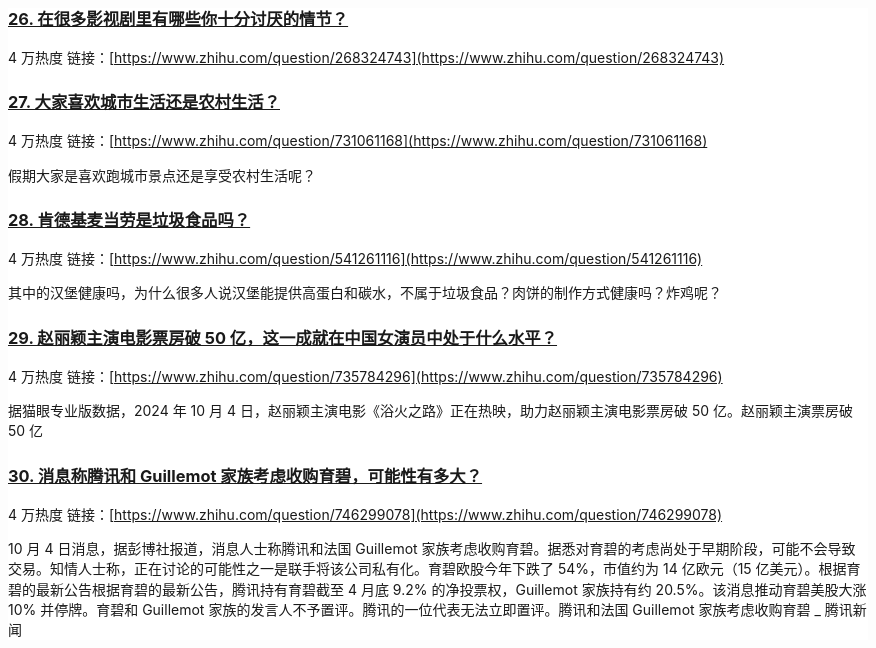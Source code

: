 ### [26. 在很多影视剧里有哪些你十分讨厌的情节？](https://www.zhihu.com/question/268324743)
4 万热度 链接：[https://www.zhihu.com/question/268324743](https://www.zhihu.com/question/268324743)



### [27. 大家喜欢城市生活还是农村生活？](https://www.zhihu.com/question/731061168)
4 万热度 链接：[https://www.zhihu.com/question/731061168](https://www.zhihu.com/question/731061168)

假期大家是喜欢跑城市景点还是享受农村生活呢？

### [28. 肯德基麦当劳是垃圾食品吗？](https://www.zhihu.com/question/541261116)
4 万热度 链接：[https://www.zhihu.com/question/541261116](https://www.zhihu.com/question/541261116)

其中的汉堡健康吗，为什么很多人说汉堡能提供高蛋白和碳水，不属于垃圾食品？肉饼的制作方式健康吗？炸鸡呢？

### [29. 赵丽颖主演电影票房破 50 亿，这一成就在中国女演员中处于什么水平？](https://www.zhihu.com/question/735784296)
4 万热度 链接：[https://www.zhihu.com/question/735784296](https://www.zhihu.com/question/735784296)

据猫眼专业版数据，2024 年 10 月 4 日，赵丽颖主演电影《浴火之路》正在热映，助力赵丽颖主演电影票房破 50 亿。赵丽颖主演票房破 50 亿

### [30. 消息称腾讯和 Guillemot 家族考虑收购育碧，可能性有多大？](https://www.zhihu.com/question/746299078)
4 万热度 链接：[https://www.zhihu.com/question/746299078](https://www.zhihu.com/question/746299078)

10 月 4 日消息，据彭博社报道，消息人士称腾讯和法国 Guillemot 家族考虑收购育碧。据悉对育碧的考虑尚处于早期阶段，可能不会导致交易。知情人士称，正在讨论的可能性之一是联手将该公司私有化。育碧欧股今年下跌了 54%，市值约为 14 亿欧元（15 亿美元）。根据育碧的最新公告根据育碧的最新公告，腾讯持有育碧截至 4 月底 9.2% 的净投票权，Guillemot 家族持有约 20.5%。该消息推动育碧美股大涨 10% 并停牌。育碧和 Guillemot 家族的发言人不予置评。腾讯的一位代表无法立即置评。腾讯和法国 Guillemot 家族考虑收购育碧 _ 腾讯新闻

